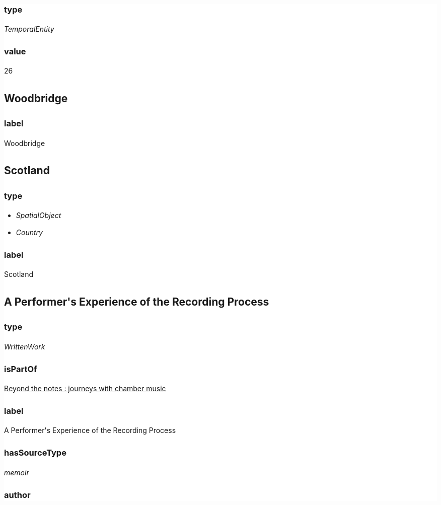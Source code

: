 ### type


*TemporalEntity*

### value


26

## Woodbridge

### label


Woodbridge

## Scotland

### type

 - *SpatialObject*

 - *Country*

### label


Scotland

## A Performer's Experience of the Recording Process

### type


*WrittenWork*

### isPartOf


[Beyond the notes : journeys with chamber music](#Beyond-the-notes-journeys-with-chamber-music)

### label


A Performer's Experience of the Recording Process

### hasSourceType


*memoir*

### author

